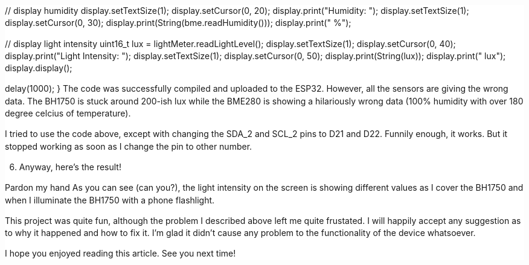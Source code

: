   
  // display humidity
  display.setTextSize(1);
  display.setCursor(0, 20);
  display.print("Humidity: ");
  display.setTextSize(1);
  display.setCursor(0, 30);
  display.print(String(bme.readHumidity()));
  display.print(" %"); 
    
  // display light intensity
  uint16_t lux = lightMeter.readLightLevel();
  display.setTextSize(1);
  display.setCursor(0, 40);
  display.print("Light Intensity: ");
  display.setTextSize(1);
  display.setCursor(0, 50);
  display.print(String(lux));
  display.print(" lux"); 
  display.display();

  delay(1000);
}
The code was successfully compiled and uploaded to the ESP32. However, all the sensors are giving the wrong data. The BH1750 is stuck around 200-ish lux while the BME280 is showing a hilariously wrong data (100% humidity with over 180 degree celcius of temperature).

I tried to use the code above, except with changing the SDA_2 and SCL_2 pins to D21 and D22. Funnily enough, it works. But it stopped working as soon as I change the pin to other number.

6. Anyway, here’s the result!

Pardon my hand
As you can see (can you?), the light intensity on the screen is showing different values as I cover the BH1750 and when I illuminate the BH1750 with a phone flashlight.

This project was quite fun, although the problem I described above left me quite frustated. I will happily accept any suggestion as to why it happened and how to fix it. I’m glad it didn’t cause any problem to the functionality of the device whatsoever.

I hope you enjoyed reading this article. See you next time!
